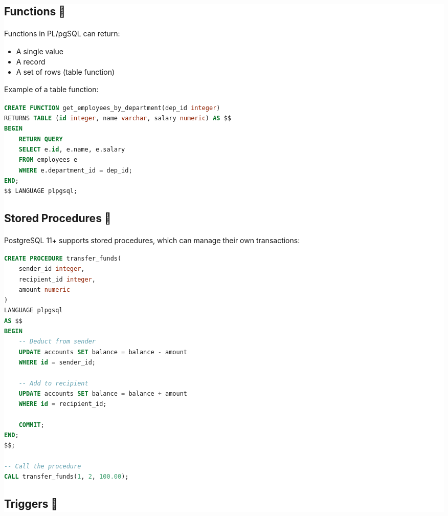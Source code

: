 ## Functions 🧮

Functions in PL/pgSQL can return:
- A single value
- A record
- A set of rows (table function)

Example of a table function:

```sql
CREATE FUNCTION get_employees_by_department(dep_id integer)
RETURNS TABLE (id integer, name varchar, salary numeric) AS $$
BEGIN
    RETURN QUERY
    SELECT e.id, e.name, e.salary
    FROM employees e
    WHERE e.department_id = dep_id;
END;
$$ LANGUAGE plpgsql;
```

## Stored Procedures 📂

PostgreSQL 11+ supports stored procedures, which can manage their own transactions:

```sql
CREATE PROCEDURE transfer_funds(
    sender_id integer,
    recipient_id integer,
    amount numeric
)
LANGUAGE plpgsql
AS $$
BEGIN
    -- Deduct from sender
    UPDATE accounts SET balance = balance - amount
    WHERE id = sender_id;
    
    -- Add to recipient
    UPDATE accounts SET balance = balance + amount
    WHERE id = recipient_id;
    
    COMMIT;
END;
$$;

-- Call the procedure
CALL transfer_funds(1, 2, 100.00);
```

## Triggers 🔫
